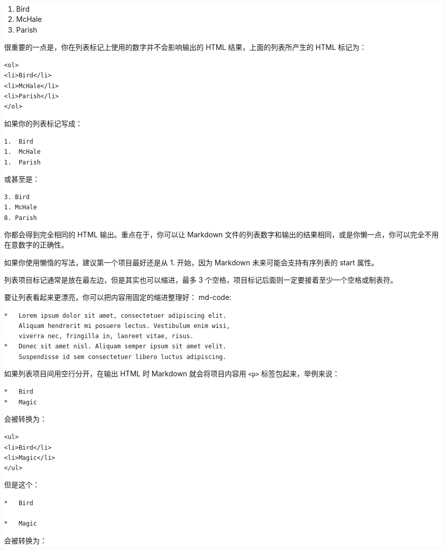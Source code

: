 1.  Bird
2.  McHale
3.  Parish

很重要的一点是，你在列表标记上使用的数字并不会影响输出的 HTML 结果，上面的列表所产生的 HTML 标记为：

    <ol>
    <li>Bird</li>
    <li>McHale</li>
    <li>Parish</li>
    </ol>
如果你的列表标记写成：

    1.  Bird
    1.  McHale
    1.  Parish

或甚至是：

    3. Bird
    1. McHale
    8. Parish

你都会得到完全相同的 HTML 输出。重点在于，你可以让 Markdown 文件的列表数字和输出的结果相同，或是你懒一点，你可以完全不用在意数字的正确性。

如果你使用懒惰的写法，建议第一个项目最好还是从 1. 开始，因为 Markdown 未来可能会支持有序列表的 start 属性。

列表项目标记通常是放在最左边，但是其实也可以缩进，最多 3 个空格，项目标记后面则一定要接着至少一个空格或制表符。

要让列表看起来更漂亮，你可以把内容用固定的缩进整理好：
md-code:
```code
*   Lorem ipsum dolor sit amet, consectetuer adipiscing elit.
    Aliquam hendrerit mi posuere lectus. Vestibulum enim wisi,
    viverra nec, fringilla in, laoreet vitae, risus.
*   Donec sit amet nisl. Aliquam semper ipsum sit amet velit.
    Suspendisse id sem consectetuer libero luctus adipiscing.
```

如果列表项目间用空行分开，在输出 HTML 时 Markdown 就会将项目内容用 `<p>` 标签包起来，举例来说：
```code
*   Bird
*   Magic
```
会被转换为：

    <ul>
    <li>Bird</li>
    <li>Magic</li>
    </ul>
但是这个：
```code
*   Bird

*   Magic
```
会被转换为：
